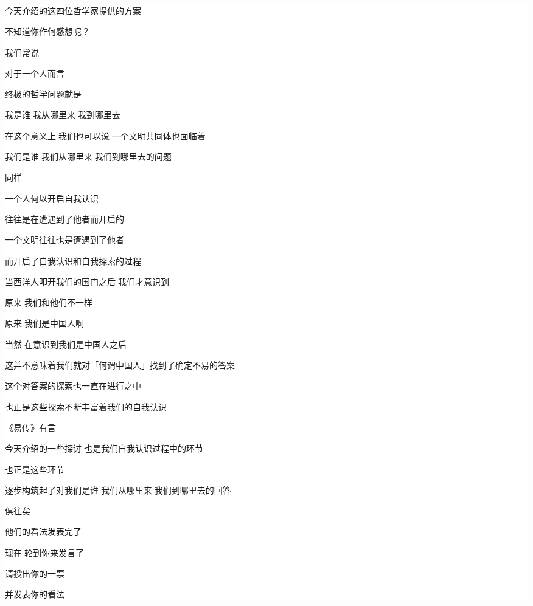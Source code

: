 今天介绍的这四位哲学家提供的方案

不知道你作何感想呢？

我们常说

对于一个人而言

终极的哲学问题就是

我是谁 我从哪里来 我到哪里去

在这个意义上 我们也可以说 一个文明共同体也面临着

我们是谁 我们从哪里来 我们到哪里去的问题

同样

一个人何以开启自我认识

往往是在遭遇到了他者而开启的

一个文明往往也是遭遇到了他者

而开启了自我认识和自我探索的过程

当西洋人叩开我们的国门之后 我们才意识到

原来 我们和他们不一样

原来 我们是中国人啊

当然 在意识到我们是中国人之后

这并不意味着我们就对「何谓中国人」找到了确定不易的答案

这个对答案的探索也一直在进行之中

也正是这些探索不断丰富着我们的自我认识

《易传》有言

今天介绍的一些探讨 也是我们自我认识过程中的环节

也正是这些环节

逐步构筑起了对我们是谁 我们从哪里来 我们到哪里去的回答

俱往矣

他们的看法发表完了

现在 轮到你来发言了

请投出你的一票

并发表你的看法